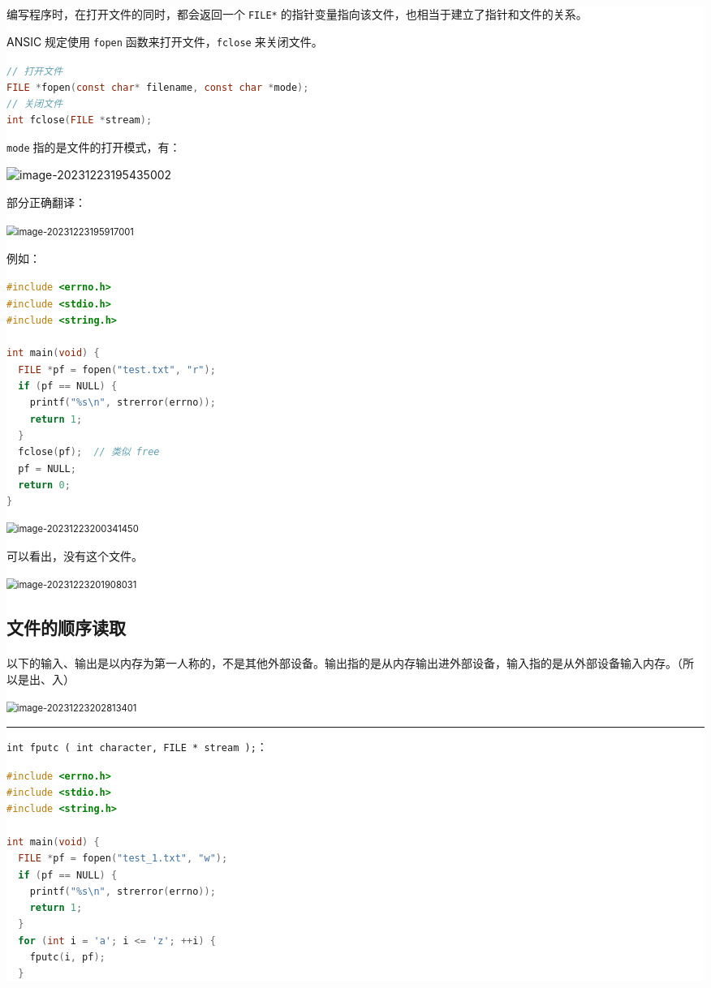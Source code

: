 编写程序时，在打开文件的同时，都会返回一个 `FILE*` 的指针变量指向该文件，也相当于建立了指针和文件的关系。

ANSIC 规定使用 `fopen` 函数来打开文件，`fclose` 来关闭文件。

```c
// 打开文件
FILE *fopen(const char* filename, const char *mode);
// 关闭文件
int fclose(FILE *stream);
```

`mode` 指的是文件的打开模式，有：

![image-20231223195435002](https://leafalice-image.oss-cn-hangzhou.aliyuncs.com/img/2023-12-23%2F128bbd41006a850b7adcca6ca92256fb--4eaa--image-20231223195435002.png)

部分正确翻译：

<img src="https://leafalice-image.oss-cn-hangzhou.aliyuncs.com/img/2023-12-23%2Fb286694e8c49e420aae4784f56d82aec--8a35--image-20231223195917001.png" alt="image-20231223195917001" style="zoom:80%;" />

例如：

```c
#include <errno.h>
#include <stdio.h>
#include <string.h>

int main(void) {
  FILE *pf = fopen("test.txt", "r");
  if (pf == NULL) {
    printf("%s\n", strerror(errno));
    return 1;
  }
  fclose(pf);  // 类似 free
  pf = NULL;
  return 0;
}
```

<img src="https://leafalice-image.oss-cn-hangzhou.aliyuncs.com/img/2023-12-23%2Fa22f65e24f09cca80edad28b67007d6d--d1d6--image-20231223200341450.png" alt="image-20231223200341450" style="zoom:80%;" />

可以看出，没有这个文件。

<img src="https://leafalice-image.oss-cn-hangzhou.aliyuncs.com/img/2023-12-23%2Ffa517de81f86405cbda284f8385a8b1c--05fb--image-20231223201908031.png" alt="image-20231223201908031" style="zoom:80%;" />

## 文件的顺序读取

以下的输入、输出是以内存为第一人称的，不是其他外部设备。输出指的是从内存输出进外部设备，输入指的是从外部设备输入内存。（所以是出、入）

<img src="https://leafalice-image.oss-cn-hangzhou.aliyuncs.com/img/2023-12-23%2F89c2fb40a4a31c58125a3be12c256ac3--b9d3--image-20231223202813401.png" alt="image-20231223202813401" style="zoom:80%;" />

---

`int fputc ( int character, FILE * stream );`：

```c
#include <errno.h>
#include <stdio.h>
#include <string.h>

int main(void) {
  FILE *pf = fopen("test_1.txt", "w");
  if (pf == NULL) {
    printf("%s\n", strerror(errno));
    return 1;
  }
  for (int i = 'a'; i <= 'z'; ++i) {
    fputc(i, pf);
  }
```